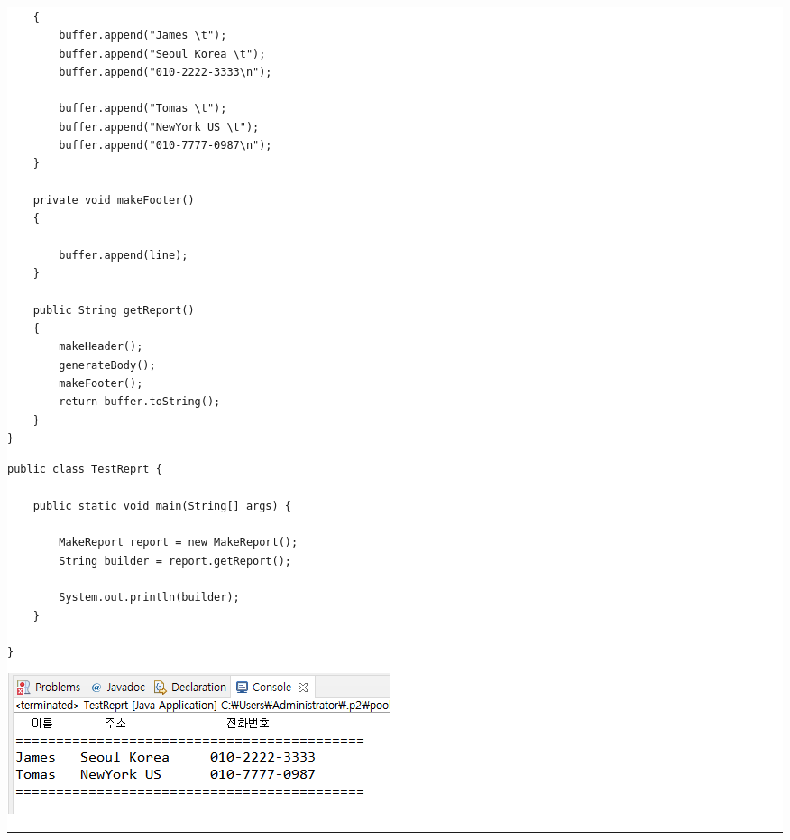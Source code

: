 ```
	{
		buffer.append("James \t");
		buffer.append("Seoul Korea \t");
		buffer.append("010-2222-3333\n");

		buffer.append("Tomas \t");
		buffer.append("NewYork US \t");
		buffer.append("010-7777-0987\n");
	}

	private void makeFooter()
	{

		buffer.append(line);
	}

	public String getReport()
	{
		makeHeader();
		generateBody();
		makeFooter();
		return buffer.toString();
	}
}
```

```
public class TestReprt {

	public static void main(String[] args) {

		MakeReport report = new MakeReport();
		String builder = report.getReport();

		System.out.println(builder);
	}

}
```


![report](/assets/report.PNG)

---------
